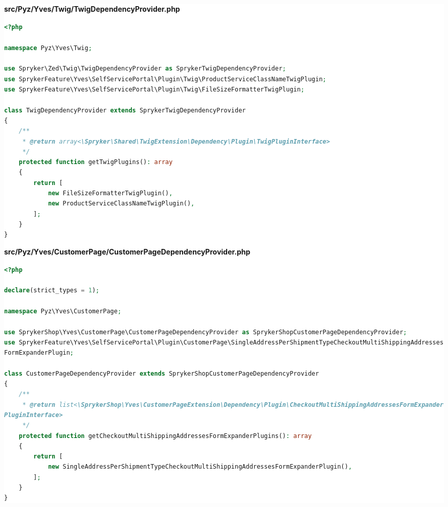 **src/Pyz/Yves/Twig/TwigDependencyProvider.php**

```php
<?php

namespace Pyz\Yves\Twig;

use Spryker\Zed\Twig\TwigDependencyProvider as SprykerTwigDependencyProvider;
use SprykerFeature\Yves\SelfServicePortal\Plugin\Twig\ProductServiceClassNameTwigPlugin;
use SprykerFeature\Yves\SelfServicePortal\Plugin\Twig\FileSizeFormatterTwigPlugin;

class TwigDependencyProvider extends SprykerTwigDependencyProvider
{
    /**
     * @return array<\Spryker\Shared\TwigExtension\Dependency\Plugin\TwigPluginInterface>
     */
    protected function getTwigPlugins(): array
    {
        return [
            new FileSizeFormatterTwigPlugin(),
            new ProductServiceClassNameTwigPlugin(),
        ];
    }
}
```

**src/Pyz/Yves/CustomerPage/CustomerPageDependencyProvider.php**

```php
<?php

declare(strict_types = 1);

namespace Pyz\Yves\CustomerPage;

use SprykerShop\Yves\CustomerPage\CustomerPageDependencyProvider as SprykerShopCustomerPageDependencyProvider;
use SprykerFeature\Yves\SelfServicePortal\Plugin\CustomerPage\SingleAddressPerShipmentTypeCheckoutMultiShippingAddressesFormExpanderPlugin;

class CustomerPageDependencyProvider extends SprykerShopCustomerPageDependencyProvider
{
    /**
     * @return list<\SprykerShop\Yves\CustomerPageExtension\Dependency\Plugin\CheckoutMultiShippingAddressesFormExpanderPluginInterface>
     */
    protected function getCheckoutMultiShippingAddressesFormExpanderPlugins(): array
    {
        return [
            new SingleAddressPerShipmentTypeCheckoutMultiShippingAddressesFormExpanderPlugin(),
        ];
    }
}
```
